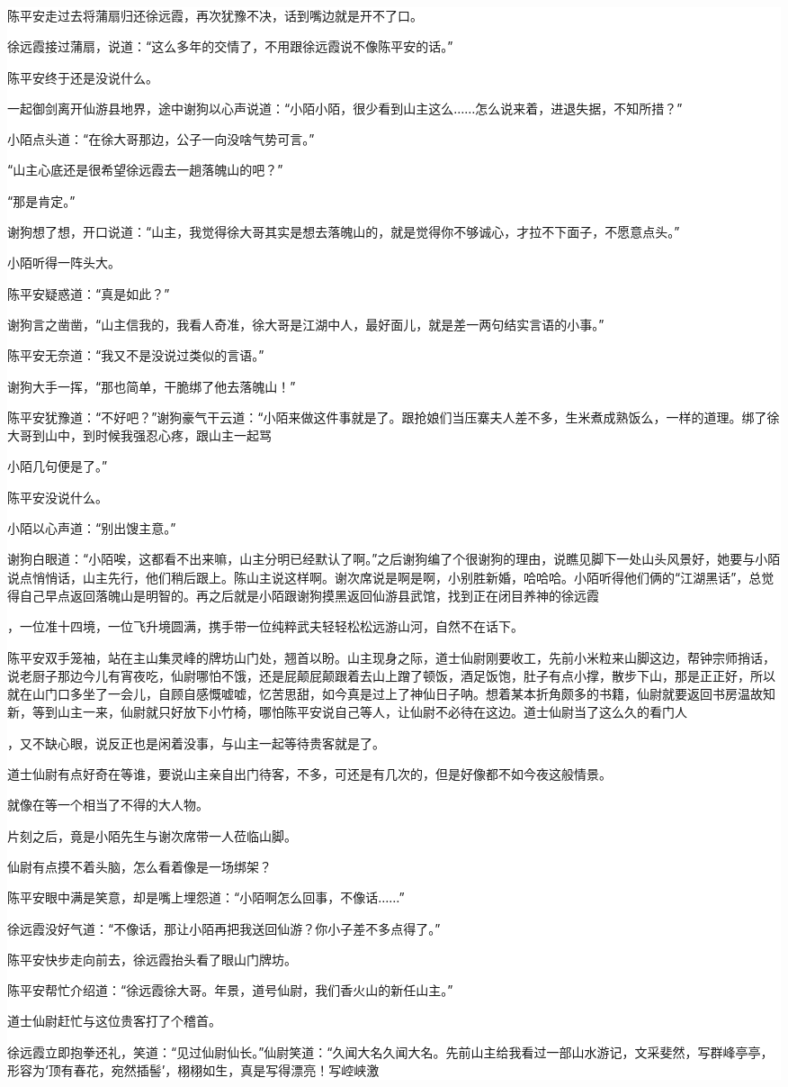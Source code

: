    陈平安走过去将蒲扇归还徐远霞，再次犹豫不决，话到嘴边就是开不了口。

   徐远霞接过蒲扇，说道：“这么多年的交情了，不用跟徐远霞说不像陈平安的话。”

   陈平安终于还是没说什么。

   一起御剑离开仙游县地界，途中谢狗以心声说道：“小陌小陌，很少看到山主这么……怎么说来着，进退失据，不知所措？”

   小陌点头道：“在徐大哥那边，公子一向没啥气势可言。”

   “山主心底还是很希望徐远霞去一趟落魄山的吧？”

   “那是肯定。”

   谢狗想了想，开口说道：“山主，我觉得徐大哥其实是想去落魄山的，就是觉得你不够诚心，才拉不下面子，不愿意点头。”

   小陌听得一阵头大。

   陈平安疑惑道：“真是如此？”

   谢狗言之凿凿，“山主信我的，我看人奇准，徐大哥是江湖中人，最好面儿，就是差一两句结实言语的小事。”

   陈平安无奈道：“我又不是没说过类似的言语。”

   谢狗大手一挥，“那也简单，干脆绑了他去落魄山！”

   陈平安犹豫道：“不好吧？”谢狗豪气干云道：“小陌来做这件事就是了。跟抢娘们当压寨夫人差不多，生米煮成熟饭么，一样的道理。绑了徐大哥到山中，到时候我强忍心疼，跟山主一起骂

   小陌几句便是了。”

   陈平安没说什么。

   小陌以心声道：“别出馊主意。”

   谢狗白眼道：“小陌唉，这都看不出来嘛，山主分明已经默认了啊。”之后谢狗编了个很谢狗的理由，说瞧见脚下一处山头风景好，她要与小陌说点悄悄话，山主先行，他们稍后跟上。陈山主说这样啊。谢次席说是啊是啊，小别胜新婚，哈哈哈。小陌听得他们俩的“江湖黑话”，总觉得自己早点返回落魄山是明智的。再之后就是小陌跟谢狗摸黑返回仙游县武馆，找到正在闭目养神的徐远霞

   ，一位准十四境，一位飞升境圆满，携手带一位纯粹武夫轻轻松松远游山河，自然不在话下。

   陈平安双手笼袖，站在主山集灵峰的牌坊山门处，翘首以盼。山主现身之际，道士仙尉刚要收工，先前小米粒来山脚这边，帮钟宗师捎话，说老厨子那边今儿有宵夜吃，仙尉哪怕不饿，还是屁颠屁颠跟着去山上蹭了顿饭，酒足饭饱，肚子有点小撑，散步下山，那是正正好，所以就在山门口多坐了一会儿，自顾自感慨嘘嘘，忆苦思甜，如今真是过上了神仙日子呐。想着某本折角颇多的书籍，仙尉就要返回书房温故知新，等到山主一来，仙尉就只好放下小竹椅，哪怕陈平安说自己等人，让仙尉不必待在这边。道士仙尉当了这么久的看门人

   ，又不缺心眼，说反正也是闲着没事，与山主一起等待贵客就是了。

   道士仙尉有点好奇在等谁，要说山主亲自出门待客，不多，可还是有几次的，但是好像都不如今夜这般情景。

   就像在等一个相当了不得的大人物。

   片刻之后，竟是小陌先生与谢次席带一人莅临山脚。

   仙尉有点摸不着头脑，怎么看着像是一场绑架？

   陈平安眼中满是笑意，却是嘴上埋怨道：“小陌啊怎么回事，不像话……”

   徐远霞没好气道：“不像话，那让小陌再把我送回仙游？你小子差不多点得了。”

   陈平安快步走向前去，徐远霞抬头看了眼山门牌坊。

   陈平安帮忙介绍道：“徐远霞徐大哥。年景，道号仙尉，我们香火山的新任山主。”

   道士仙尉赶忙与这位贵客打了个稽首。

   徐远霞立即抱拳还礼，笑道：“见过仙尉仙长。”仙尉笑道：“久闻大名久闻大名。先前山主给我看过一部山水游记，文采斐然，写群峰亭亭，形容为‘顶有春花，宛然插髻’，栩栩如生，真是写得漂亮！写崆峡激
